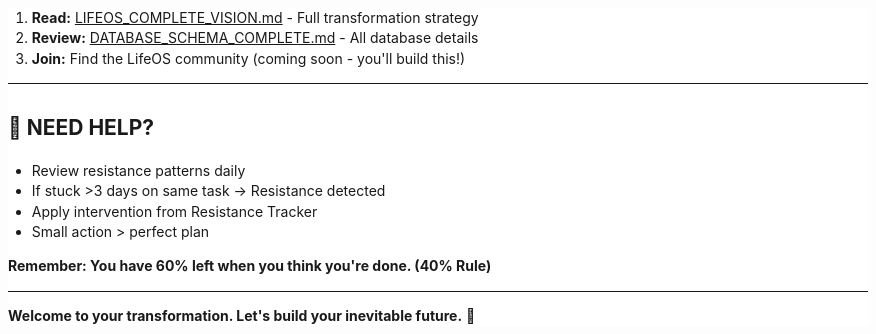 1. **Read:** [LIFEOS_COMPLETE_VISION.md](./LIFEOS_COMPLETE_VISION.md) - Full transformation strategy
2. **Review:** [DATABASE_SCHEMA_COMPLETE.md](./DATABASE_SCHEMA_COMPLETE.md) - All database details
3. **Join:** Find the LifeOS community (coming soon - you'll build this!)

---

## 💬 **NEED HELP?**

- Review resistance patterns daily
- If stuck >3 days on same task → Resistance detected
- Apply intervention from Resistance Tracker
- Small action > perfect plan

**Remember: You have 60% left when you think you're done. (40% Rule)**

---

**Welcome to your transformation. Let's build your inevitable future.** 🚀
